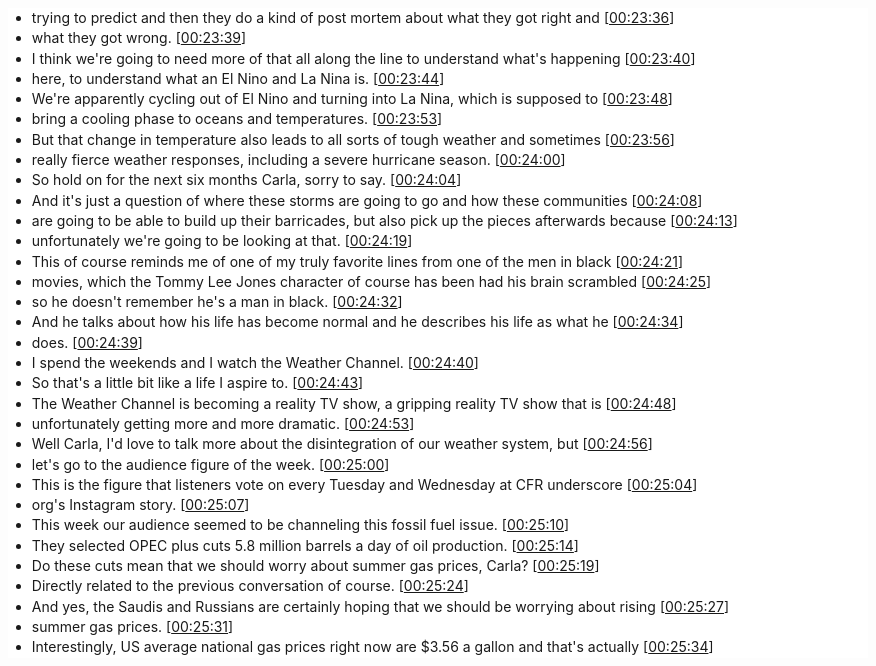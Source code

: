 *  trying to predict and then they do a kind of post mortem about what they got right and [[00:23:36](https://www.youtube.com/watch?v=Q8vwjEu5RTQ&t=1416.1s)]
*  what they got wrong. [[00:23:39](https://www.youtube.com/watch?v=Q8vwjEu5RTQ&t=1419.8799999999999s)]
*  I think we're going to need more of that all along the line to understand what's happening [[00:23:40](https://www.youtube.com/watch?v=Q8vwjEu5RTQ&t=1420.8799999999999s)]
*  here, to understand what an El Nino and La Nina is. [[00:23:44](https://www.youtube.com/watch?v=Q8vwjEu5RTQ&t=1424.9599999999998s)]
*  We're apparently cycling out of El Nino and turning into La Nina, which is supposed to [[00:23:48](https://www.youtube.com/watch?v=Q8vwjEu5RTQ&t=1428.44s)]
*  bring a cooling phase to oceans and temperatures. [[00:23:53](https://www.youtube.com/watch?v=Q8vwjEu5RTQ&t=1433.0s)]
*  But that change in temperature also leads to all sorts of tough weather and sometimes [[00:23:56](https://www.youtube.com/watch?v=Q8vwjEu5RTQ&t=1436.02s)]
*  really fierce weather responses, including a severe hurricane season. [[00:24:00](https://www.youtube.com/watch?v=Q8vwjEu5RTQ&t=1440.3200000000002s)]
*  So hold on for the next six months Carla, sorry to say. [[00:24:04](https://www.youtube.com/watch?v=Q8vwjEu5RTQ&t=1444.8s)]
*  And it's just a question of where these storms are going to go and how these communities [[00:24:08](https://www.youtube.com/watch?v=Q8vwjEu5RTQ&t=1448.14s)]
*  are going to be able to build up their barricades, but also pick up the pieces afterwards because [[00:24:13](https://www.youtube.com/watch?v=Q8vwjEu5RTQ&t=1453.5s)]
*  unfortunately we're going to be looking at that. [[00:24:19](https://www.youtube.com/watch?v=Q8vwjEu5RTQ&t=1459.02s)]
*  This of course reminds me of one of my truly favorite lines from one of the men in black [[00:24:21](https://www.youtube.com/watch?v=Q8vwjEu5RTQ&t=1461.54s)]
*  movies, which the Tommy Lee Jones character of course has been had his brain scrambled [[00:24:25](https://www.youtube.com/watch?v=Q8vwjEu5RTQ&t=1465.4599999999998s)]
*  so he doesn't remember he's a man in black. [[00:24:32](https://www.youtube.com/watch?v=Q8vwjEu5RTQ&t=1472.58s)]
*  And he talks about how his life has become normal and he describes his life as what he [[00:24:34](https://www.youtube.com/watch?v=Q8vwjEu5RTQ&t=1474.6999999999998s)]
*  does. [[00:24:39](https://www.youtube.com/watch?v=Q8vwjEu5RTQ&t=1479.4199999999998s)]
*  I spend the weekends and I watch the Weather Channel. [[00:24:40](https://www.youtube.com/watch?v=Q8vwjEu5RTQ&t=1480.42s)]
*  So that's a little bit like a life I aspire to. [[00:24:43](https://www.youtube.com/watch?v=Q8vwjEu5RTQ&t=1483.1000000000001s)]
*  The Weather Channel is becoming a reality TV show, a gripping reality TV show that is [[00:24:48](https://www.youtube.com/watch?v=Q8vwjEu5RTQ&t=1488.54s)]
*  unfortunately getting more and more dramatic. [[00:24:53](https://www.youtube.com/watch?v=Q8vwjEu5RTQ&t=1493.3000000000002s)]
*  Well Carla, I'd love to talk more about the disintegration of our weather system, but [[00:24:56](https://www.youtube.com/watch?v=Q8vwjEu5RTQ&t=1496.5800000000002s)]
*  let's go to the audience figure of the week. [[00:25:00](https://www.youtube.com/watch?v=Q8vwjEu5RTQ&t=1500.78s)]
*  This is the figure that listeners vote on every Tuesday and Wednesday at CFR underscore [[00:25:04](https://www.youtube.com/watch?v=Q8vwjEu5RTQ&t=1504.5600000000002s)]
*  org's Instagram story. [[00:25:07](https://www.youtube.com/watch?v=Q8vwjEu5RTQ&t=1507.8600000000001s)]
*  This week our audience seemed to be channeling this fossil fuel issue. [[00:25:10](https://www.youtube.com/watch?v=Q8vwjEu5RTQ&t=1510.5600000000002s)]
*  They selected OPEC plus cuts 5.8 million barrels a day of oil production. [[00:25:14](https://www.youtube.com/watch?v=Q8vwjEu5RTQ&t=1514.14s)]
*  Do these cuts mean that we should worry about summer gas prices, Carla? [[00:25:19](https://www.youtube.com/watch?v=Q8vwjEu5RTQ&t=1519.8400000000001s)]
*  Directly related to the previous conversation of course. [[00:25:24](https://www.youtube.com/watch?v=Q8vwjEu5RTQ&t=1524.5600000000002s)]
*  And yes, the Saudis and Russians are certainly hoping that we should be worrying about rising [[00:25:27](https://www.youtube.com/watch?v=Q8vwjEu5RTQ&t=1527.0s)]
*  summer gas prices. [[00:25:31](https://www.youtube.com/watch?v=Q8vwjEu5RTQ&t=1531.8400000000001s)]
*  Interestingly, US average national gas prices right now are $3.56 a gallon and that's actually [[00:25:34](https://www.youtube.com/watch?v=Q8vwjEu5RTQ&t=1534.0s)]